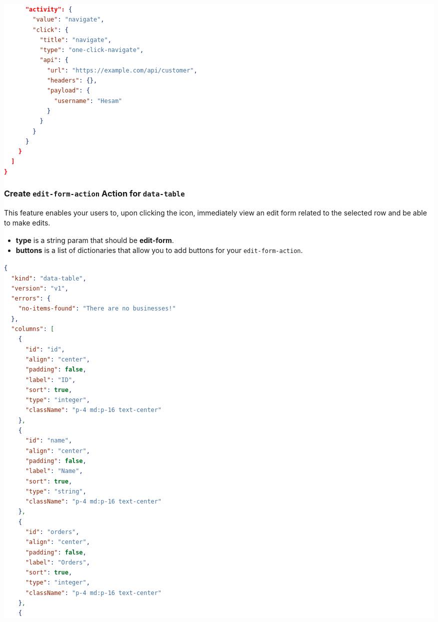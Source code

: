 ```json
      "activity": {
        "value": "navigate",
        "click": {
          "title": "navigate",
          "type": "one-click-navigate",
          "api": {
            "url": "https://example.com/api/customer",
            "headers": {},
            "payload": {
              "username": "Hesam"
            }
          }
        }
      }
    }
  ]
}
```


### Create `edit-form-action` Action for `data-table`

This feature enables your users to, upon clicking the icon, immediately view an edit form related to the selected row
and be able to make edits.

- **type** is a string param that should be **edit-form**.
- **buttons** is a list of dictionaries that allow you to add buttons for your `edit-form-action`.

```json
{
  "kind": "data-table",
  "version": "v1",
  "errors": {
    "no-items-found": "There are no businesses!"
  },
  "columns": [
    {
      "id": "id",
      "align": "center",
      "padding": false,
      "label": "ID",
      "sort": true,
      "type": "integer",
      "className": "p-4 md:p-16 text-center"
    },
    {
      "id": "name",
      "align": "center",
      "padding": false,
      "label": "Name",
      "sort": true,
      "type": "string",
      "className": "p-4 md:p-16 text-center"
    },
    {
      "id": "orders",
      "align": "center",
      "padding": false,
      "label": "Orders",
      "sort": true,
      "type": "integer",
      "className": "p-4 md:p-16 text-center"
    },
    {
```